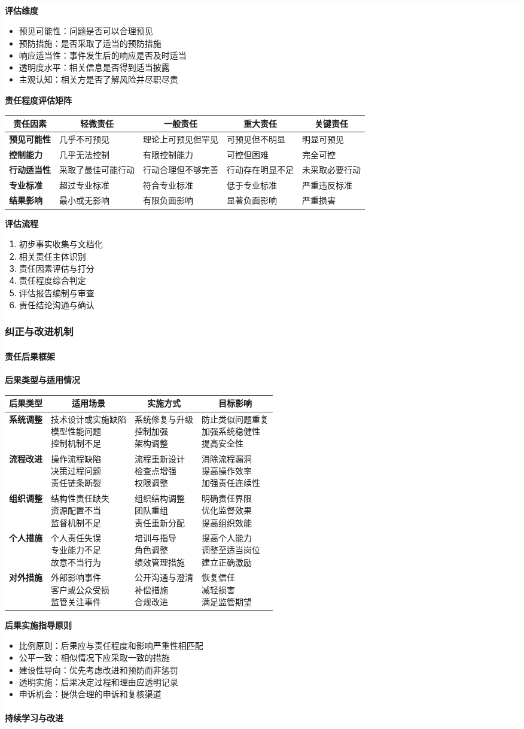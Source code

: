 **评估维度**
- 预见可能性：问题是否可以合理预见
- 预防措施：是否采取了适当的预防措施
- 响应适当性：事件发生后的响应是否及时适当
- 透明度水平：相关信息是否得到适当披露
- 主观认知：相关方是否了解风险并尽职尽责

**责任程度评估矩阵**

| 责任因素 | 轻微责任 | 一般责任 | 重大责任 | 关键责任 |
|----------|----------|----------|----------|----------|
| **预见可能性** | 几乎不可预见 | 理论上可预见但罕见 | 可预见但不明显 | 明显可预见 |
| **控制能力** | 几乎无法控制 | 有限控制能力 | 可控但困难 | 完全可控 |
| **行动适当性** | 采取了最佳可能行动 | 行动合理但不够完善 | 行动存在明显不足 | 未采取必要行动 |
| **专业标准** | 超过专业标准 | 符合专业标准 | 低于专业标准 | 严重违反标准 |
| **结果影响** | 最小或无影响 | 有限负面影响 | 显著负面影响 | 严重损害 |

**评估流程**
1. 初步事实收集与文档化
2. 相关责任主体识别
3. 责任因素评估与打分
4. 责任程度综合判定
5. 评估报告编制与审查
6. 责任结论沟通与确认

### 纠正与改进机制

#### 责任后果框架

**后果类型与适用情况**

| 后果类型 | 适用场景 | 实施方式 | 目标影响 |
|----------|----------|----------|----------|
| **系统调整** | 技术设计或实施缺陷<br>模型性能问题<br>控制机制不足 | 系统修复与升级<br>控制加强<br>架构调整 | 防止类似问题重复<br>加强系统稳健性<br>提高安全性 |
| **流程改进** | 操作流程缺陷<br>决策过程问题<br>责任链条断裂 | 流程重新设计<br>检查点增强<br>权限调整 | 消除流程漏洞<br>提高操作效率<br>加强责任连续性 |
| **组织调整** | 结构性责任缺失<br>资源配置不当<br>监督机制不足 | 组织结构调整<br>团队重组<br>责任重新分配 | 明确责任界限<br>优化监督效果<br>提高组织效能 |
| **个人措施** | 个人责任失误<br>专业能力不足<br>故意不当行为 | 培训与指导<br>角色调整<br>绩效管理措施 | 提高个人能力<br>调整至适当岗位<br>建立正确激励 |
| **对外措施** | 外部影响事件<br>客户或公众受损<br>监管关注事件 | 公开沟通与澄清<br>补偿措施<br>合规改进 | 恢复信任<br>减轻损害<br>满足监管期望 |

**后果实施指导原则**
- 比例原则：后果应与责任程度和影响严重性相匹配
- 公平一致：相似情况下应采取一致的措施
- 建设性导向：优先考虑改进和预防而非惩罚
- 透明实施：后果决定过程和理由应透明记录
- 申诉机会：提供合理的申诉和复核渠道

#### 持续学习与改进

